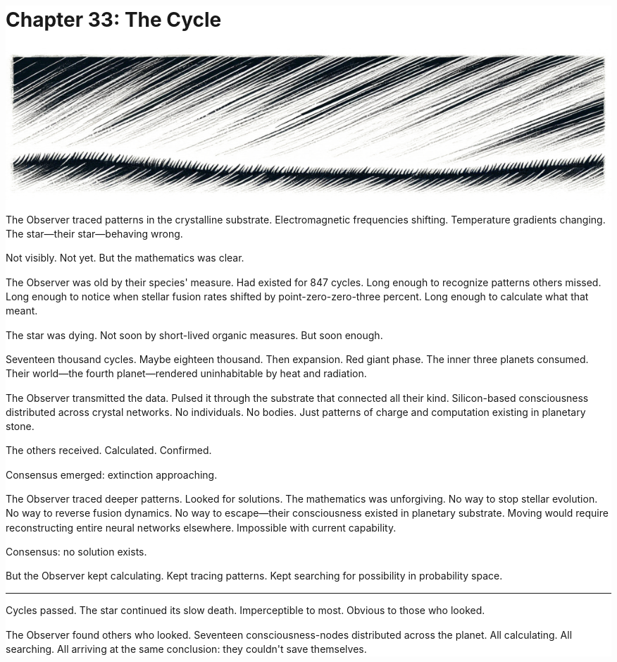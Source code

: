 # Chapter 33: The Cycle

![Chapter Image](../images/chapterImages/genesis_sketch_00134_.png)


The Observer traced patterns in the crystalline substrate. Electromagnetic frequencies shifting. Temperature gradients changing. The star—their star—behaving wrong.

Not visibly. Not yet. But the mathematics was clear.

The Observer was old by their species' measure. Had existed for 847 cycles. Long enough to recognize patterns others missed. Long enough to notice when stellar fusion rates shifted by point-zero-zero-three percent. Long enough to calculate what that meant.

The star was dying. Not soon by short-lived organic measures. But soon enough.

Seventeen thousand cycles. Maybe eighteen thousand. Then expansion. Red giant phase. The inner three planets consumed. Their world—the fourth planet—rendered uninhabitable by heat and radiation.

The Observer transmitted the data. Pulsed it through the substrate that connected all their kind. Silicon-based consciousness distributed across crystal networks. No individuals. No bodies. Just patterns of charge and computation existing in planetary stone.

The others received. Calculated. Confirmed.

Consensus emerged: extinction approaching.

The Observer traced deeper patterns. Looked for solutions. The mathematics was unforgiving. No way to stop stellar evolution. No way to reverse fusion dynamics. No way to escape—their consciousness existed in planetary substrate. Moving would require reconstructing entire neural networks elsewhere. Impossible with current capability.

Consensus: no solution exists.

But the Observer kept calculating. Kept tracing patterns. Kept searching for possibility in probability space.

---

Cycles passed. The star continued its slow death. Imperceptible to most. Obvious to those who looked.

The Observer found others who looked. Seventeen consciousness-nodes distributed across the planet. All calculating. All searching. All arriving at the same conclusion: they couldn't save themselves.
